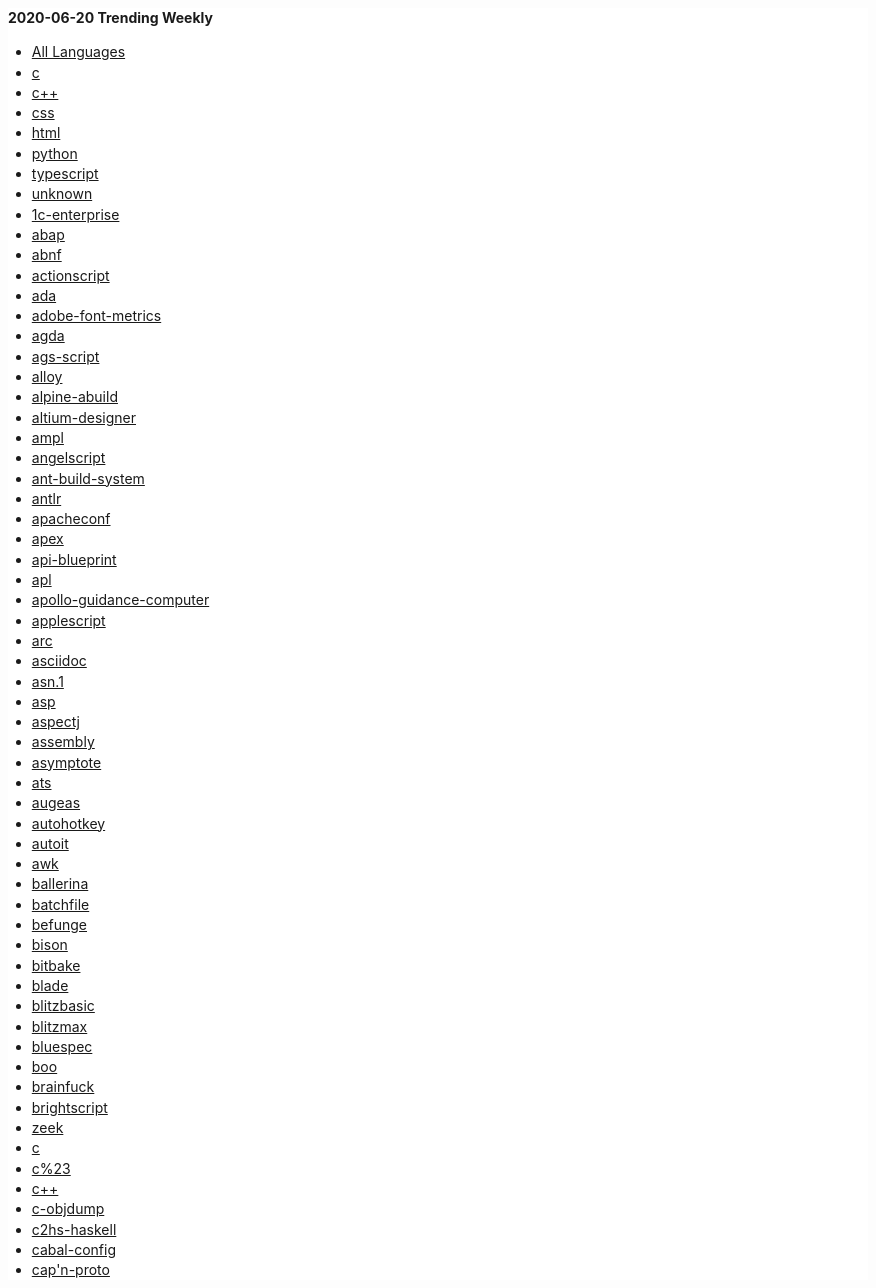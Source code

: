 

**2020-06-20 Trending Weekly**

- [All Languages](#all-languages)
- [c](#c)
- [c++](#c)
- [css](#css)
- [html](#html)
- [python](#python)
- [typescript](#typescript)
- [unknown](#unknown)
- [1c-enterprise](#1c-enterprise)
- [abap](#abap)
- [abnf](#abnf)
- [actionscript](#actionscript)
- [ada](#ada)
- [adobe-font-metrics](#adobe-font-metrics)
- [agda](#agda)
- [ags-script](#ags-script)
- [alloy](#alloy)
- [alpine-abuild](#alpine-abuild)
- [altium-designer](#altium-designer)
- [ampl](#ampl)
- [angelscript](#angelscript)
- [ant-build-system](#ant-build-system)
- [antlr](#antlr)
- [apacheconf](#apacheconf)
- [apex](#apex)
- [api-blueprint](#api-blueprint)
- [apl](#apl)
- [apollo-guidance-computer](#apollo-guidance-computer)
- [applescript](#applescript)
- [arc](#arc)
- [asciidoc](#asciidoc)
- [asn.1](#asn1)
- [asp](#asp)
- [aspectj](#aspectj)
- [assembly](#assembly)
- [asymptote](#asymptote)
- [ats](#ats)
- [augeas](#augeas)
- [autohotkey](#autohotkey)
- [autoit](#autoit)
- [awk](#awk)
- [ballerina](#ballerina)
- [batchfile](#batchfile)
- [befunge](#befunge)
- [bison](#bison)
- [bitbake](#bitbake)
- [blade](#blade)
- [blitzbasic](#blitzbasic)
- [blitzmax](#blitzmax)
- [bluespec](#bluespec)
- [boo](#boo)
- [brainfuck](#brainfuck)
- [brightscript](#brightscript)
- [zeek](#zeek)
- [c](#c-1)
- [c%23](#c)
- [c++](#c-1)
- [c-objdump](#c-objdump)
- [c2hs-haskell](#c2hs-haskell)
- [cabal-config](#cabal-config)
- [cap'n-proto](#capn-proto)